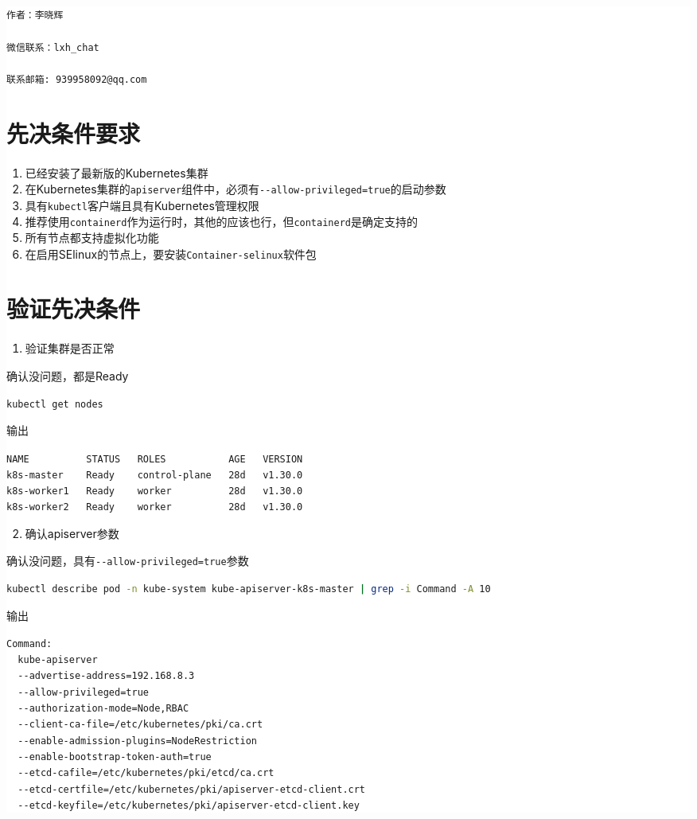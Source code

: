 ```textile
作者：李晓辉

微信联系：lxh_chat

联系邮箱: 939958092@qq.com
```

# 先决条件要求

1. 已经安装了最新版的Kubernetes集群
1. 在Kubernetes集群的`apiserver`组件中，必须有`--allow-privileged=true`的启动参数
1. 具有`kubectl`客户端且具有Kubernetes管理权限
1. 推荐使用`containerd`作为运行时，其他的应该也行，但`containerd`是确定支持的
1. 所有节点都支持虚拟化功能
1. 在启用SElinux的节点上，要安装`Container-selinux`软件包

# 验证先决条件

1. 验证集群是否正常

确认没问题，都是Ready

```bash
kubectl get nodes
```
输出
```text
NAME          STATUS   ROLES           AGE   VERSION
k8s-master    Ready    control-plane   28d   v1.30.0
k8s-worker1   Ready    worker          28d   v1.30.0
k8s-worker2   Ready    worker          28d   v1.30.0
```

2. 确认apiserver参数

确认没问题，具有`--allow-privileged=true`参数

```bash
kubectl describe pod -n kube-system kube-apiserver-k8s-master | grep -i Command -A 10
```
输出
```text
Command:
  kube-apiserver
  --advertise-address=192.168.8.3
  --allow-privileged=true
  --authorization-mode=Node,RBAC
  --client-ca-file=/etc/kubernetes/pki/ca.crt
  --enable-admission-plugins=NodeRestriction
  --enable-bootstrap-token-auth=true
  --etcd-cafile=/etc/kubernetes/pki/etcd/ca.crt
  --etcd-certfile=/etc/kubernetes/pki/apiserver-etcd-client.crt
  --etcd-keyfile=/etc/kubernetes/pki/apiserver-etcd-client.key
```
